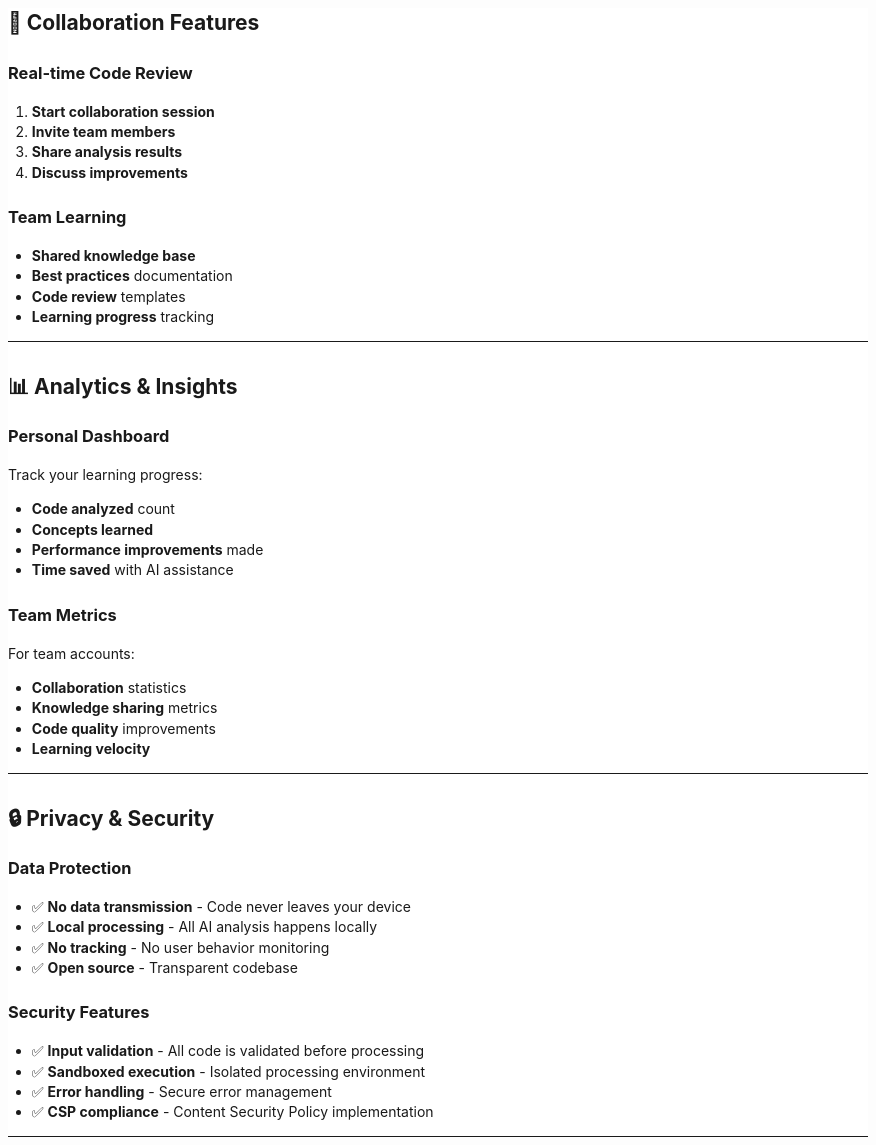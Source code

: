 
## 🤝 **Collaboration Features**

### **Real-time Code Review**

1. **Start collaboration session**
2. **Invite team members**
3. **Share analysis results**
4. **Discuss improvements**

### **Team Learning**

- **Shared knowledge base**
- **Best practices** documentation
- **Code review** templates
- **Learning progress** tracking

---

## 📊 **Analytics & Insights**

### **Personal Dashboard**

Track your learning progress:
- **Code analyzed** count
- **Concepts learned**
- **Performance improvements** made
- **Time saved** with AI assistance

### **Team Metrics**

For team accounts:
- **Collaboration** statistics
- **Knowledge sharing** metrics
- **Code quality** improvements
- **Learning velocity**

---

## 🔒 **Privacy & Security**

### **Data Protection**

- ✅ **No data transmission** - Code never leaves your device
- ✅ **Local processing** - All AI analysis happens locally
- ✅ **No tracking** - No user behavior monitoring
- ✅ **Open source** - Transparent codebase

### **Security Features**

- ✅ **Input validation** - All code is validated before processing
- ✅ **Sandboxed execution** - Isolated processing environment
- ✅ **Error handling** - Secure error management
- ✅ **CSP compliance** - Content Security Policy implementation

---